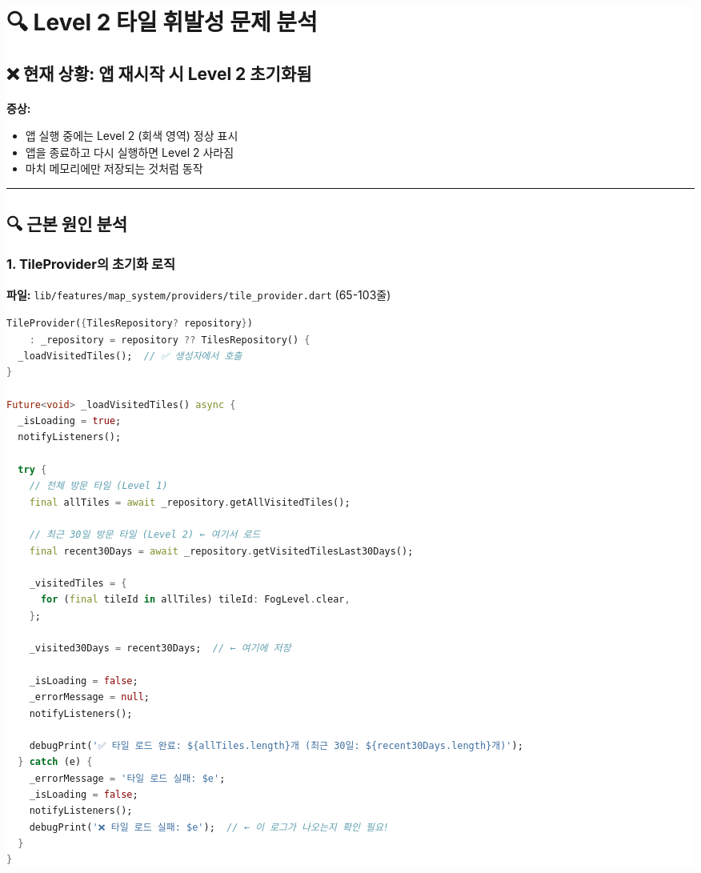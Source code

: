 # 🔍 Level 2 타일 휘발성 문제 분석

## ❌ 현재 상황: 앱 재시작 시 Level 2 초기화됨

**증상:**
- 앱 실행 중에는 Level 2 (회색 영역) 정상 표시
- 앱을 종료하고 다시 실행하면 Level 2 사라짐
- 마치 메모리에만 저장되는 것처럼 동작

---

## 🔍 근본 원인 분석

### 1. TileProvider의 초기화 로직

**파일:** `lib/features/map_system/providers/tile_provider.dart` (65-103줄)

```dart
TileProvider({TilesRepository? repository})
    : _repository = repository ?? TilesRepository() {
  _loadVisitedTiles();  // ✅ 생성자에서 호출
}

Future<void> _loadVisitedTiles() async {
  _isLoading = true;
  notifyListeners();

  try {
    // 전체 방문 타일 (Level 1)
    final allTiles = await _repository.getAllVisitedTiles();
    
    // 최근 30일 방문 타일 (Level 2) ← 여기서 로드
    final recent30Days = await _repository.getVisitedTilesLast30Days();
    
    _visitedTiles = {
      for (final tileId in allTiles) tileId: FogLevel.clear,
    };
    
    _visited30Days = recent30Days;  // ← 여기에 저장
    
    _isLoading = false;
    _errorMessage = null;
    notifyListeners();
    
    debugPrint('✅ 타일 로드 완료: ${allTiles.length}개 (최근 30일: ${recent30Days.length}개)');
  } catch (e) {
    _errorMessage = '타일 로드 실패: $e';
    _isLoading = false;
    notifyListeners();
    debugPrint('❌ 타일 로드 실패: $e');  // ← 이 로그가 나오는지 확인 필요!
  }
}
```
